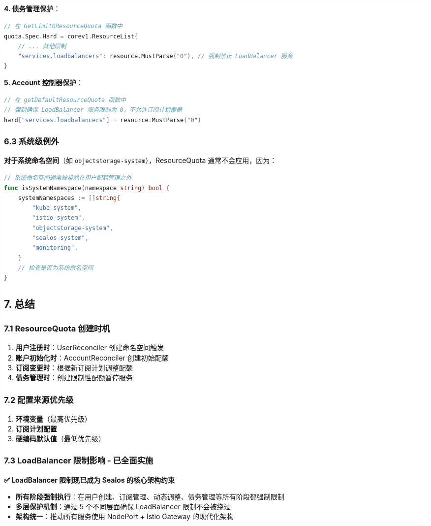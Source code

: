 **4. 债务管理保护**：
```go
// 在 GetLimit0ResourceQuota 函数中
quota.Spec.Hard = corev1.ResourceList{
    // ... 其他限制
    "services.loadbalancers": resource.MustParse("0"), // 强制禁止 LoadBalancer 服务
}
```

**5. Account 控制器保护**：
```go
// 在 getDefaultResourceQuota 函数中
// 强制确保 LoadBalancer 服务限制为 0，不允许订阅计划覆盖
hard["services.loadbalancers"] = resource.MustParse("0")
```

### 6.3 系统级例外

**对于系统命名空间**（如 `objectstorage-system`），ResourceQuota 通常不会应用，因为：
```go
// 系统命名空间通常被排除在用户配额管理之外
func isSystemNamespace(namespace string) bool {
    systemNamespaces := []string{
        "kube-system",
        "istio-system", 
        "objectstorage-system",
        "sealos-system",
        "monitoring",
    }
    // 检查是否为系统命名空间
}
```

## 7. 总结

### 7.1 ResourceQuota 创建时机

1. **用户注册时**：UserReconciler 创建命名空间触发
2. **账户初始化时**：AccountReconciler 创建初始配额
3. **订阅变更时**：根据新订阅计划调整配额
4. **债务管理时**：创建限制性配额暂停服务

### 7.2 配置来源优先级

1. **环境变量**（最高优先级）
2. **订阅计划配置**
3. **硬编码默认值**（最低优先级）

### 7.3 LoadBalancer 限制影响 - 已全面实施

**✅ LoadBalancer 限制现已成为 Sealos 的核心架构约束**

- **所有阶段强制执行**：在用户创建、订阅管理、动态调整、债务管理等所有阶段都强制限制
- **多层保护机制**：通过 5 个不同层面确保 LoadBalancer 限制不会被绕过
- **架构统一**：推动所有服务使用 NodePort + Istio Gateway 的现代化架构
